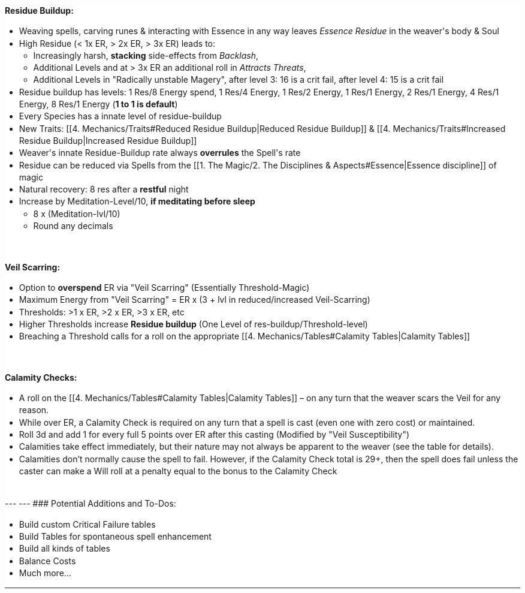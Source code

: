 **Residue Buildup:**
- Weaving spells, carving runes & interacting with Essence in any way leaves *Essence Residue* in the weaver's body & Soul
- High Residue (< 1x ER, > 2x ER, > 3x ER) leads to:
  - Increasingly harsh, **stacking** side-effects from *Backlash*,
  - Additional Levels and at > 3x ER an additional roll in *Attracts Threats*,
  - Additional Levels in "Radically unstable Magery", after level 3: 16 is a crit fail, after level 4: 15 is a crit fail
- Residue buildup has levels: 1 Res/8 Energy spend, 1 Res/4 Energy, 1 Res/2 Energy, 1 Res/1 Energy, 2 Res/1 Energy, 4 Res/1 Energy, 8 Res/1 Energy (**1 to 1 is default**)
- Every Species has a innate level of residue-buildup
- New Traits: [[4. Mechanics/Traits#Reduced Residue Buildup\|Reduced Residue Buildup]] & [[4. Mechanics/Traits#Increased Residue Buildup\|Increased Residue Buildup]]
- Weaver's innate Residue-Buildup rate always **overrules** the Spell's rate
- Residue can be reduced via Spells from the [[1. The Magic/2. The Disciplines & Aspects#Essence\|Essence discipline]] of magic
- Natural recovery: 8 res after a **restful** night
- Increase by Meditation-Level/10, **if meditating before sleep**
    - 8 x (Meditation-lvl/10)
    - Round any decimals
<br>

**Veil Scarring:**
- Option to **overspend** ER via "Veil Scarring" (Essentially Threshold-Magic)
- Maximum Energy from "Veil Scarring" = ER x (3 + lvl in reduced/increased Veil-Scarring)
- Thresholds: >1 x ER, >2 x ER, >3 x ER, etc
- Higher Thresholds increase **Residue buildup** (One Level of res-buildup/Threshold-level)
- Breaching a Threshold calls for a roll on the appropriate [[4. Mechanics/Tables#Calamity Tables\|Calamity Tables]]
<br>

**Calamity Checks:**
- A roll on the [[4. Mechanics/Tables#Calamity Tables\|Calamity Tables]] – on any turn that the weaver scars the Veil for any reason.
- While over ER, a Calamity Check is required on any turn that a spell is cast (even one with zero cost) or maintained.
- Roll 3d and add 1 for every full 5 points over ER after this casting (Modified by "Veil Susceptibility")
- Calamities take effect immediately, but their nature may not always be apparent to the weaver (see the table for details).
- Calamities don’t normally cause the spell to fail. However, if the Calamity Check total is 29+, then the spell does fail unless the caster can make a Will roll at a penalty equal to the bonus to the Calamity Check
<br>
---
---
### Potential Additions and To-Dos:

- Build custom Critical Failure tables
- Build Tables for spontaneous spell enhancement
- Build all kinds of tables
- Balance Costs
- Much more...

---